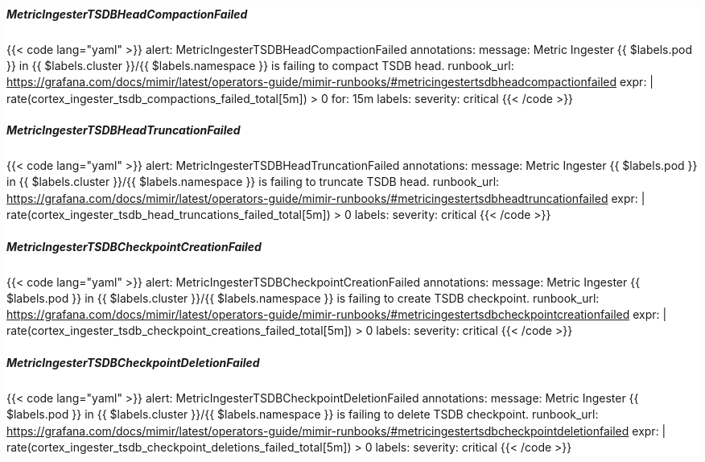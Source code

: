 ##### MetricIngesterTSDBHeadCompactionFailed

{{< code lang="yaml" >}}
alert: MetricIngesterTSDBHeadCompactionFailed
annotations:
  message: Metric Ingester {{ $labels.pod }} in {{ $labels.cluster }}/{{ $labels.namespace }} is failing to compact TSDB head.
  runbook_url: https://grafana.com/docs/mimir/latest/operators-guide/mimir-runbooks/#metricingestertsdbheadcompactionfailed
expr: |
  rate(cortex_ingester_tsdb_compactions_failed_total[5m]) > 0
for: 15m
labels:
  severity: critical
{{< /code >}}
 
##### MetricIngesterTSDBHeadTruncationFailed

{{< code lang="yaml" >}}
alert: MetricIngesterTSDBHeadTruncationFailed
annotations:
  message: Metric Ingester {{ $labels.pod }} in {{ $labels.cluster }}/{{ $labels.namespace }} is failing to truncate TSDB head.
  runbook_url: https://grafana.com/docs/mimir/latest/operators-guide/mimir-runbooks/#metricingestertsdbheadtruncationfailed
expr: |
  rate(cortex_ingester_tsdb_head_truncations_failed_total[5m]) > 0
labels:
  severity: critical
{{< /code >}}
 
##### MetricIngesterTSDBCheckpointCreationFailed

{{< code lang="yaml" >}}
alert: MetricIngesterTSDBCheckpointCreationFailed
annotations:
  message: Metric Ingester {{ $labels.pod }} in {{ $labels.cluster }}/{{ $labels.namespace }} is failing to create TSDB checkpoint.
  runbook_url: https://grafana.com/docs/mimir/latest/operators-guide/mimir-runbooks/#metricingestertsdbcheckpointcreationfailed
expr: |
  rate(cortex_ingester_tsdb_checkpoint_creations_failed_total[5m]) > 0
labels:
  severity: critical
{{< /code >}}
 
##### MetricIngesterTSDBCheckpointDeletionFailed

{{< code lang="yaml" >}}
alert: MetricIngesterTSDBCheckpointDeletionFailed
annotations:
  message: Metric Ingester {{ $labels.pod }} in {{ $labels.cluster }}/{{ $labels.namespace }} is failing to delete TSDB checkpoint.
  runbook_url: https://grafana.com/docs/mimir/latest/operators-guide/mimir-runbooks/#metricingestertsdbcheckpointdeletionfailed
expr: |
  rate(cortex_ingester_tsdb_checkpoint_deletions_failed_total[5m]) > 0
labels:
  severity: critical
{{< /code >}}
 